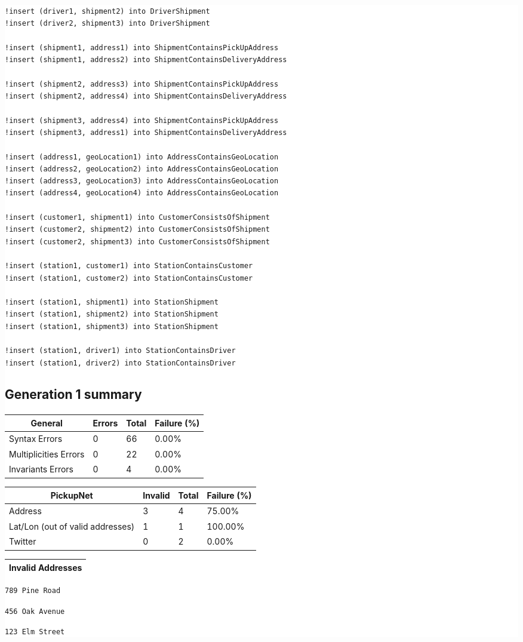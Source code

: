 ```
!insert (driver1, shipment2) into DriverShipment
!insert (driver2, shipment3) into DriverShipment

!insert (shipment1, address1) into ShipmentContainsPickUpAddress
!insert (shipment1, address2) into ShipmentContainsDeliveryAddress

!insert (shipment2, address3) into ShipmentContainsPickUpAddress
!insert (shipment2, address4) into ShipmentContainsDeliveryAddress

!insert (shipment3, address4) into ShipmentContainsPickUpAddress
!insert (shipment3, address1) into ShipmentContainsDeliveryAddress

!insert (address1, geoLocation1) into AddressContainsGeoLocation
!insert (address2, geoLocation2) into AddressContainsGeoLocation
!insert (address3, geoLocation3) into AddressContainsGeoLocation
!insert (address4, geoLocation4) into AddressContainsGeoLocation

!insert (customer1, shipment1) into CustomerConsistsOfShipment
!insert (customer2, shipment2) into CustomerConsistsOfShipment
!insert (customer2, shipment3) into CustomerConsistsOfShipment

!insert (station1, customer1) into StationContainsCustomer
!insert (station1, customer2) into StationContainsCustomer

!insert (station1, shipment1) into StationShipment
!insert (station1, shipment2) into StationShipment
!insert (station1, shipment3) into StationShipment

!insert (station1, driver1) into StationContainsDriver
!insert (station1, driver2) into StationContainsDriver
```
## Generation 1 summary
| General | Errors | Total | Failure (%) | 
|---|---|---|---| 
| Syntax Errors | 0 | 66 | 0.00% |
| Multiplicities Errors | 0 | 22 | 0.00% |
| Invariants Errors | 0 | 4 | 0.00% |

| PickupNet | Invalid | Total | Failure (%) | 
|---|---|---|---| 
| Address | 3 | 4 | 75.00% |
| Lat/Lon (out of valid addresses) | 1 | 1 | 100.00% |
| Twitter | 0 | 2 | 0.00% |

| Invalid Addresses | 
|---| 
```
789 Pine Road
```
```
456 Oak Avenue
```
```
123 Elm Street
```
